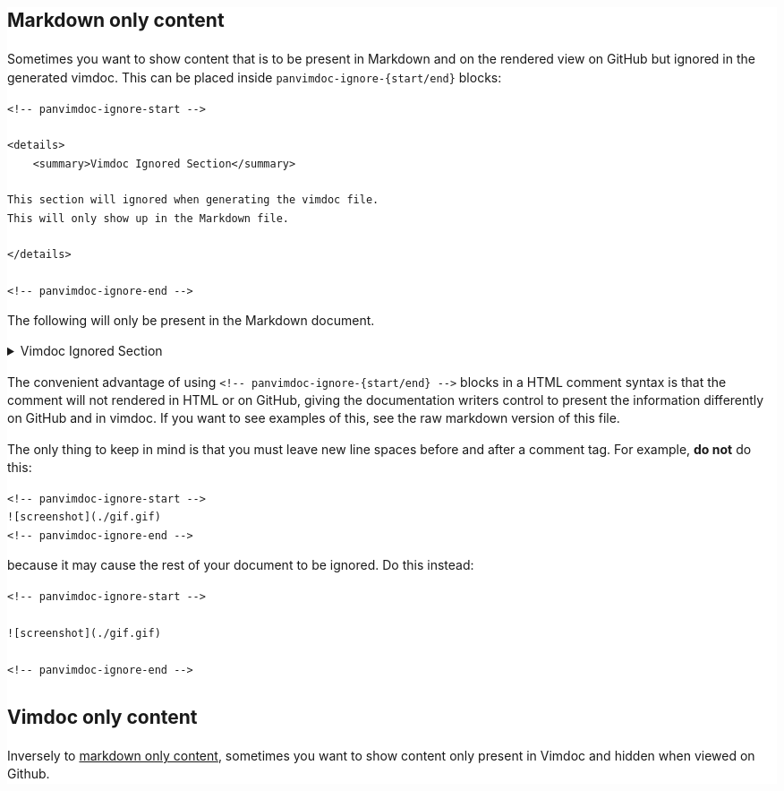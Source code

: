 
## Markdown only content

Sometimes you want to show content that is to be present in Markdown and on the rendered view on GitHub but ignored in the generated vimdoc.
This can be placed inside `panvimdoc-ignore-{start/end}` blocks:

```
<!-- panvimdoc-ignore-start -->

<details>
    <summary>Vimdoc Ignored Section</summary>

This section will ignored when generating the vimdoc file.
This will only show up in the Markdown file.

</details>

<!-- panvimdoc-ignore-end -->
```

The following will only be present in the Markdown document.



<details><summary>Vimdoc Ignored Section</summary></details>



The convenient advantage of using `<!-- panvimdoc-ignore-{start/end} -->` blocks in a HTML comment syntax is that the comment will not rendered in HTML or on GitHub, giving the documentation writers control to present the information differently on GitHub and in vimdoc.
If you want to see examples of this, see the raw markdown version of this file.

The only thing to keep in mind is that you must leave new line spaces before and after a comment tag. For example, **do not** do this:

```
<!-- panvimdoc-ignore-start -->
![screenshot](./gif.gif)
<!-- panvimdoc-ignore-end -->
```

because it may cause the rest of your document to be ignored. Do this instead:

```
<!-- panvimdoc-ignore-start -->

![screenshot](./gif.gif)

<!-- panvimdoc-ignore-end -->
```

## Vimdoc only content

Inversely to [markdown only content](#markdown-only-content), sometimes you want to show content only present in Vimdoc and hidden when viewed on Github.
